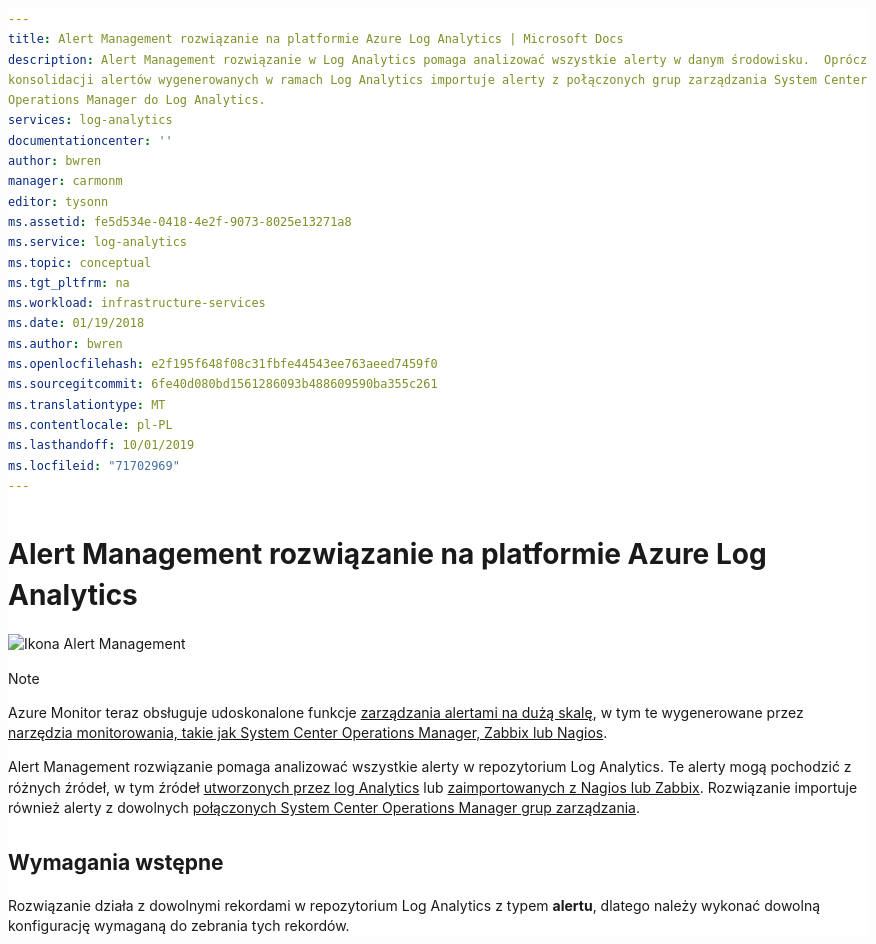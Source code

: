 ```yaml
---
title: Alert Management rozwiązanie na platformie Azure Log Analytics | Microsoft Docs
description: Alert Management rozwiązanie w Log Analytics pomaga analizować wszystkie alerty w danym środowisku.  Oprócz konsolidacji alertów wygenerowanych w ramach Log Analytics importuje alerty z połączonych grup zarządzania System Center Operations Manager do Log Analytics.
services: log-analytics
documentationcenter: ''
author: bwren
manager: carmonm
editor: tysonn
ms.assetid: fe5d534e-0418-4e2f-9073-8025e13271a8
ms.service: log-analytics
ms.topic: conceptual
ms.tgt_pltfrm: na
ms.workload: infrastructure-services
ms.date: 01/19/2018
ms.author: bwren
ms.openlocfilehash: e2f195f648f08c31fbfe44543ee763aeed7459f0
ms.sourcegitcommit: 6fe40d080bd1561286093b488609590ba355c261
ms.translationtype: MT
ms.contentlocale: pl-PL
ms.lasthandoff: 10/01/2019
ms.locfileid: "71702969"
---
```

# <a name="alert-management-solution-in-azure-log-analytics"></a>Alert Management rozwiązanie na platformie Azure Log Analytics

![Ikona Alert Management](media/alert-management-solution/icon.png)

> [!NOTE]
>  Azure Monitor teraz obsługuje udoskonalone funkcje [zarządzania alertami na dużą skalę](https://aka.ms/azure-alerts-overview), w tym te wygenerowane przez [narzędzia monitorowania, takie jak System Center Operations Manager, Zabbix lub Nagios](https://aka.ms/managing-alerts-other-monitoring-services).
>  


Alert Management rozwiązanie pomaga analizować wszystkie alerty w repozytorium Log Analytics.  Te alerty mogą pochodzić z różnych źródeł, w tym źródeł [utworzonych przez log Analytics](../../azure-monitor/platform/alerts-overview.md) lub [zaimportowanych z Nagios lub Zabbix](../../azure-monitor/learn/quick-collect-linux-computer.md). Rozwiązanie importuje również alerty z dowolnych [połączonych System Center Operations Manager grup zarządzania](../../azure-monitor/platform/om-agents.md).

## <a name="prerequisites"></a>Wymagania wstępne
Rozwiązanie działa z dowolnymi rekordami w repozytorium Log Analytics z typem **alertu**, dlatego należy wykonać dowolną konfigurację wymaganą do zebrania tych rekordów.
